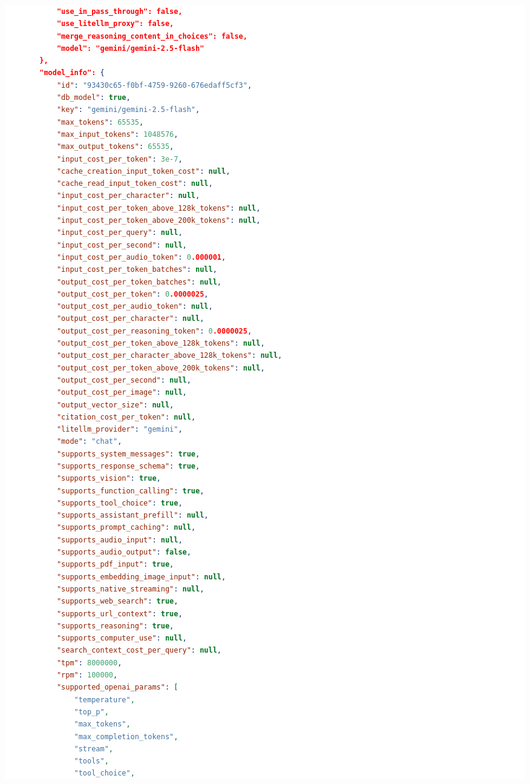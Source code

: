 ```json
            "use_in_pass_through": false,
            "use_litellm_proxy": false,
            "merge_reasoning_content_in_choices": false,
            "model": "gemini/gemini-2.5-flash"
        },
        "model_info": {
            "id": "93430c65-f0bf-4759-9260-676edaff5cf3",
            "db_model": true,
            "key": "gemini/gemini-2.5-flash",
            "max_tokens": 65535,
            "max_input_tokens": 1048576,
            "max_output_tokens": 65535,
            "input_cost_per_token": 3e-7,
            "cache_creation_input_token_cost": null,
            "cache_read_input_token_cost": null,
            "input_cost_per_character": null,
            "input_cost_per_token_above_128k_tokens": null,
            "input_cost_per_token_above_200k_tokens": null,
            "input_cost_per_query": null,
            "input_cost_per_second": null,
            "input_cost_per_audio_token": 0.000001,
            "input_cost_per_token_batches": null,
            "output_cost_per_token_batches": null,
            "output_cost_per_token": 0.0000025,
            "output_cost_per_audio_token": null,
            "output_cost_per_character": null,
            "output_cost_per_reasoning_token": 0.0000025,
            "output_cost_per_token_above_128k_tokens": null,
            "output_cost_per_character_above_128k_tokens": null,
            "output_cost_per_token_above_200k_tokens": null,
            "output_cost_per_second": null,
            "output_cost_per_image": null,
            "output_vector_size": null,
            "citation_cost_per_token": null,
            "litellm_provider": "gemini",
            "mode": "chat",
            "supports_system_messages": true,
            "supports_response_schema": true,
            "supports_vision": true,
            "supports_function_calling": true,
            "supports_tool_choice": true,
            "supports_assistant_prefill": null,
            "supports_prompt_caching": null,
            "supports_audio_input": null,
            "supports_audio_output": false,
            "supports_pdf_input": true,
            "supports_embedding_image_input": null,
            "supports_native_streaming": null,
            "supports_web_search": true,
            "supports_url_context": true,
            "supports_reasoning": true,
            "supports_computer_use": null,
            "search_context_cost_per_query": null,
            "tpm": 8000000,
            "rpm": 100000,
            "supported_openai_params": [
                "temperature",
                "top_p",
                "max_tokens",
                "max_completion_tokens",
                "stream",
                "tools",
                "tool_choice",
```